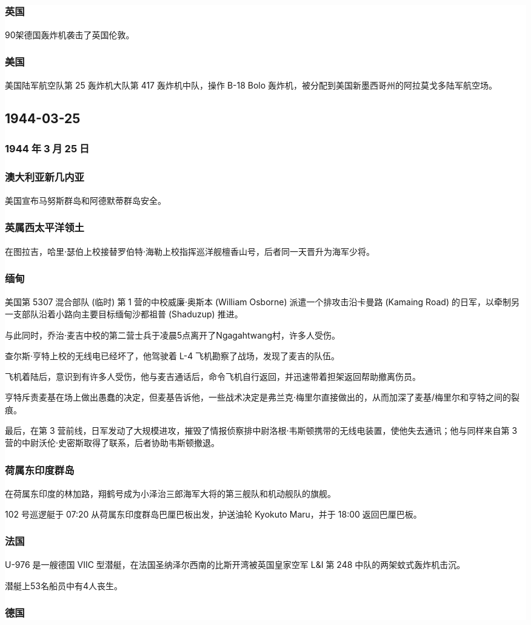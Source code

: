 ### 英国

90架德国轰炸机袭击了英国伦敦。

### 美国

美国陆军航空队第 25 轰炸机大队第 417 轰炸机中队，操作 B-18 Bolo
轰炸机，被分配到美国新墨西哥州的阿拉莫戈多陆军航空场。

## 1944-03-25

### 1944 年 3 月 25 日

### 澳大利亚新几内亚

美国宣布马努斯群岛和阿德默蒂群岛安全。

### 英属西太平洋领土

在图拉吉，哈里·瑟伯上校接替罗伯特·海勒上校指挥巡洋舰檀香山号，后者同一天晋升为海军少将。

### 缅甸

美国第 5307 混合部队 (临时) 第 1 营的中校威廉·奥斯本 (William Osborne)
派遣一个排攻击沿卡曼路 (Kamaing Road)
的日军，以牵制另一支部队沿着小路向主要目标缅甸沙都祖普 (Shaduzup) 推进。

与此同时，乔治·麦吉中校的第二营士兵于凌晨5点离开了Ngagahtwang村，许多人受伤。

查尔斯·亨特上校的无线电已经坏了，他驾驶着 L-4
飞机勘察了战场，发现了麦吉的队伍。

飞机着陆后，意识到有许多人受伤，他与麦吉通话后，命令飞机自行返回，并迅速带着担架返回帮助撤离伤员。

亨特斥责麦基在场上做出愚蠢的决定，但麦基告诉他，一些战术决定是弗兰克·梅里尔直接做出的，从而加深了麦基/梅里尔和亨特之间的裂痕。

最后，在第 3
营前线，日军发动了大规模进攻，摧毁了情报侦察排中尉洛根·韦斯顿携带的无线电装置，使他失去通讯；他与同样来自第
3 营的中尉沃伦·史密斯取得了联系，后者协助韦斯顿撤退。

### 荷属东印度群岛

在荷属东印度的林加路，翔鹤号成为小泽治三郎海军大将的第三舰队和机动舰队的旗舰。

102 号巡逻艇于 07:20 从荷属东印度群岛巴厘巴板出发，护送油轮 Kyokuto
Maru，并于 18:00 返回巴厘巴板。

### 法国

U-976 是一艘德国 VIIC 型潜艇，在法国圣纳泽尔西南的比斯开湾被英国皇家空军
L&I 第 248 中队的两架蚊式轰炸机击沉。

潜艇上53名船员中有4人丧生。

### 德国
